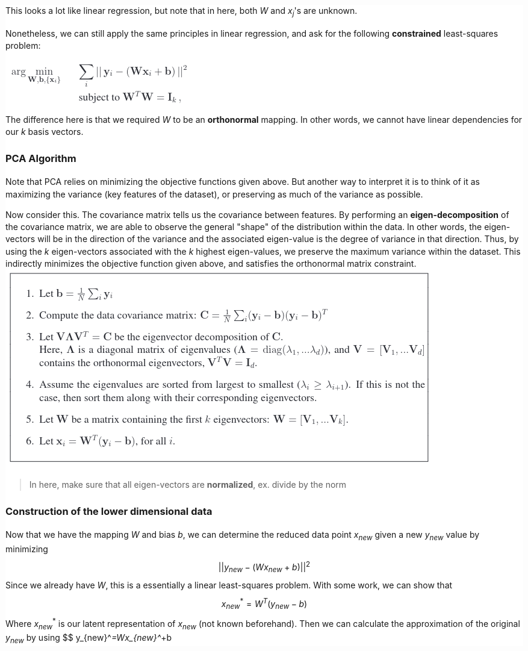 This looks a lot like linear regression, but note that in here, both $W$ and
$x_j$'s are unknown.

Nonetheless, we can still apply the same principles in linear regression, and ask 
for the following **constrained** least-squares problem:

![alt text](images/pca2.png "") <br />
The difference here is that we required $W$ to be an **orthonormal** mapping. In 
other words, we cannot have linear dependencies for our $k$ basis vectors.

### PCA Algorithm
Note that PCA relies on minimizing the objective functions given above. But another 
way to interpret it is to think of it as maximizing the variance (key features of 
the dataset), or preserving as much of the variance as possible.

Now consider this. The covariance matrix tells us the covariance between features.
By performing an **eigen-decomposition** of the covariance matrix, we are able to 
observe the general "shape" of the distribution within the data. In other words, the 
eigen-vectors will be in the direction of the variance and the associated eigen-value 
is the degree of variance in that direction. Thus, by using the $k$ eigen-vectors 
associated with the $k$ highest eigen-values, we preserve the maximum variance within the 
dataset. This indirectly minimizes the objective function given above, and satisfies 
the orthonormal matrix constraint.
![alt text](images/pcaalgo.png "") <br />
> In here, make sure that all eigen-vectors are **normalized**, ex. divide by the 
norm

### Construction of the lower dimensional data
Now that we have the mapping $W$ and bias $b$, we can determine the reduced data point 
$x_{new}$ given a new $y_{new}$ value by minimizing 
$$
||y_{new} - (Wx_{new} + b)||^2
$$
Since we already have $W$, this is a essentially a linear least-squares problem.
With some work, we can show that 
$$
x_{new}^* = W^T(y_{new}-b)
$$
Where $x_{new}^*$ is our latent representation of $x_{new}$ (not known beforehand).
Then we can calculate the approximation of the original $y_{new}$ by using 
$$
y_{new}^*=Wx_{new}^*+b